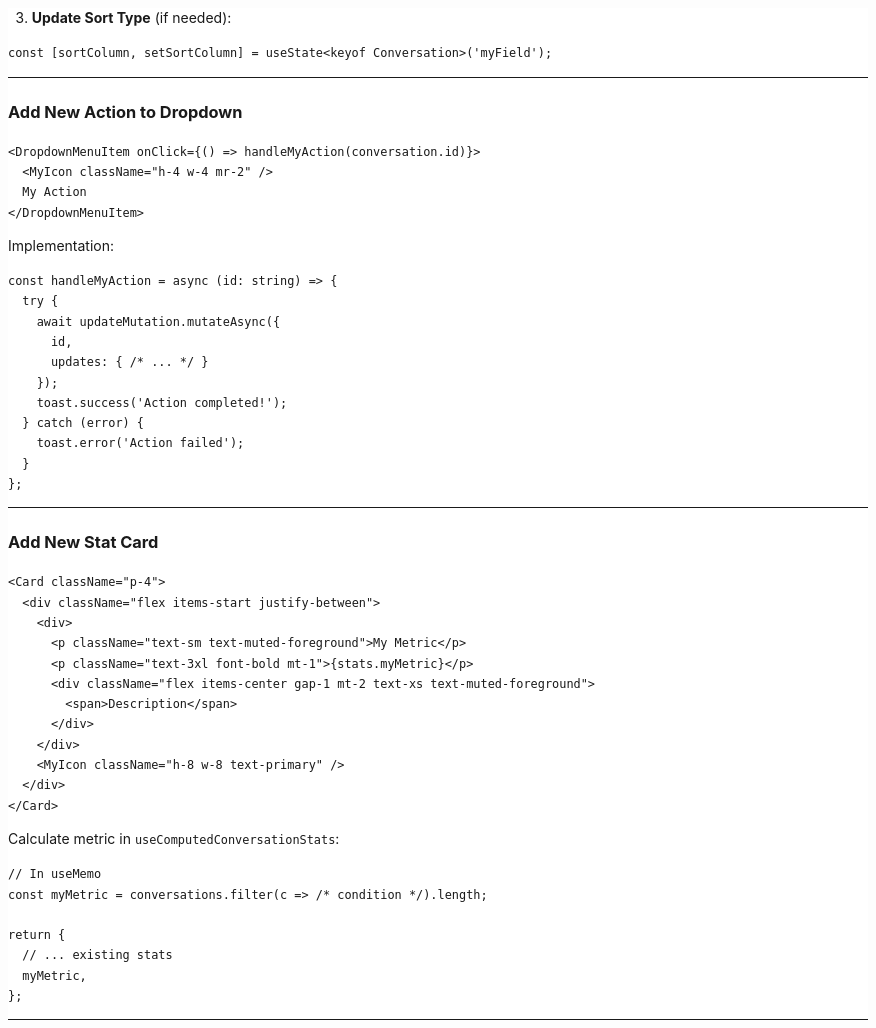 3. **Update Sort Type** (if needed):
```tsx
const [sortColumn, setSortColumn] = useState<keyof Conversation>('myField');
```

---

### Add New Action to Dropdown

```tsx
<DropdownMenuItem onClick={() => handleMyAction(conversation.id)}>
  <MyIcon className="h-4 w-4 mr-2" />
  My Action
</DropdownMenuItem>
```

Implementation:
```tsx
const handleMyAction = async (id: string) => {
  try {
    await updateMutation.mutateAsync({ 
      id, 
      updates: { /* ... */ } 
    });
    toast.success('Action completed!');
  } catch (error) {
    toast.error('Action failed');
  }
};
```

---

### Add New Stat Card

```tsx
<Card className="p-4">
  <div className="flex items-start justify-between">
    <div>
      <p className="text-sm text-muted-foreground">My Metric</p>
      <p className="text-3xl font-bold mt-1">{stats.myMetric}</p>
      <div className="flex items-center gap-1 mt-2 text-xs text-muted-foreground">
        <span>Description</span>
      </div>
    </div>
    <MyIcon className="h-8 w-8 text-primary" />
  </div>
</Card>
```

Calculate metric in `useComputedConversationStats`:
```tsx
// In useMemo
const myMetric = conversations.filter(c => /* condition */).length;

return {
  // ... existing stats
  myMetric,
};
```

---